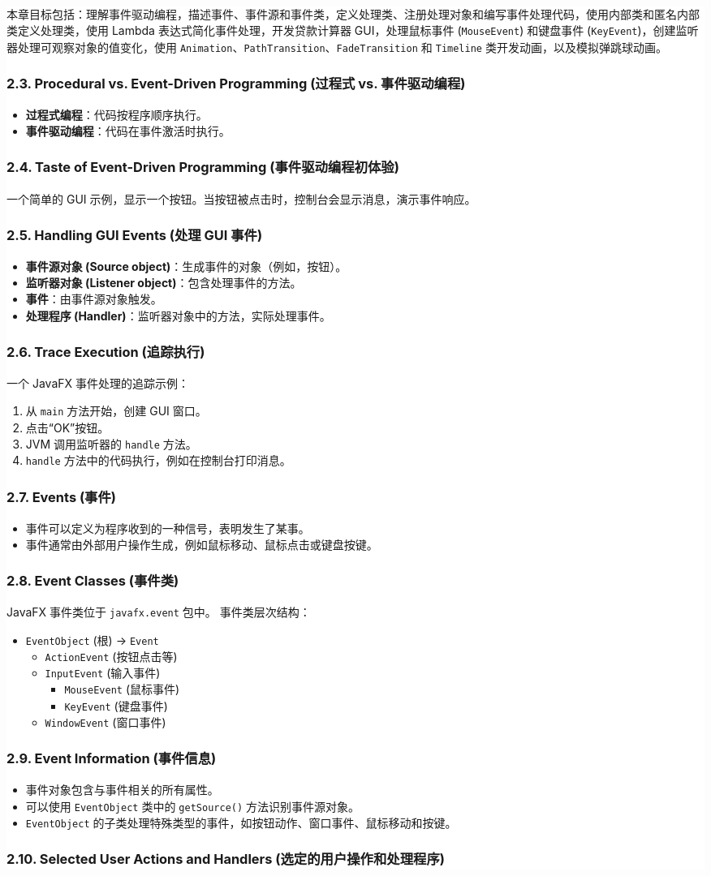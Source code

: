 本章目标包括：理解事件驱动编程，描述事件、事件源和事件类，定义处理类、注册处理对象和编写事件处理代码，使用内部类和匿名内部类定义处理类，使用 Lambda 表达式简化事件处理，开发贷款计算器 GUI，处理鼠标事件 (`MouseEvent`) 和键盘事件 (`KeyEvent`)，创建监听器处理可观察对象的值变化，使用 `Animation`、`PathTransition`、`FadeTransition` 和 `Timeline` 类开发动画，以及模拟弹跳球动画。

### 2.3. Procedural vs. Event-Driven Programming (过程式 vs. 事件驱动编程)

* **过程式编程**：代码按程序顺序执行。
* **事件驱动编程**：代码在事件激活时执行。

### 2.4. Taste of Event-Driven Programming (事件驱动编程初体验)

一个简单的 GUI 示例，显示一个按钮。当按钮被点击时，控制台会显示消息，演示事件响应。

### 2.5. Handling GUI Events (处理 GUI 事件)

* **事件源对象 (Source object)**：生成事件的对象（例如，按钮）。
* **监听器对象 (Listener object)**：包含处理事件的方法。
* **事件**：由事件源对象触发。
* **处理程序 (Handler)**：监听器对象中的方法，实际处理事件。

### 2.6. Trace Execution (追踪执行)

一个 JavaFX 事件处理的追踪示例：

1. 从 `main` 方法开始，创建 GUI 窗口。
2. 点击“OK”按钮。
3. JVM 调用监听器的 `handle` 方法。
4. `handle` 方法中的代码执行，例如在控制台打印消息。

### 2.7. Events (事件)

* 事件可以定义为程序收到的一种信号，表明发生了某事。
* 事件通常由外部用户操作生成，例如鼠标移动、鼠标点击或键盘按键。

### 2.8. Event Classes (事件类)

JavaFX 事件类位于 `javafx.event` 包中。
事件类层次结构：

* `EventObject` (根) -> `Event`
    * `ActionEvent` (按钮点击等)
    * `InputEvent` (输入事件)
        * `MouseEvent` (鼠标事件)
        * `KeyEvent` (键盘事件)
    * `WindowEvent` (窗口事件)

### 2.9. Event Information (事件信息)

* 事件对象包含与事件相关的所有属性。
* 可以使用 `EventObject` 类中的 `getSource()` 方法识别事件源对象。
* `EventObject` 的子类处理特殊类型的事件，如按钮动作、窗口事件、鼠标移动和按键。

### 2.10. Selected User Actions and Handlers (选定的用户操作和处理程序)
